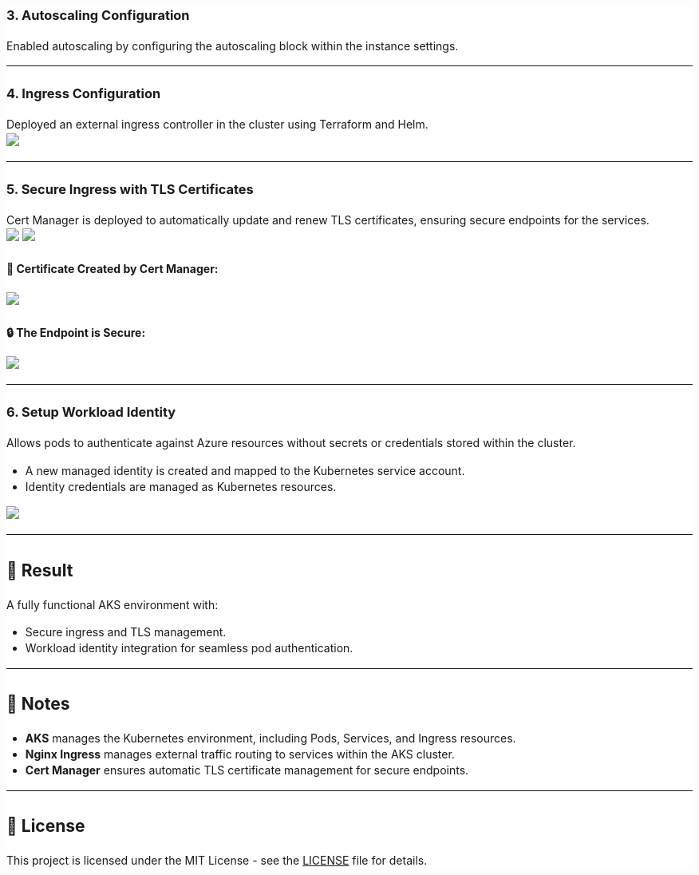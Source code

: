 
### 3. **Autoscaling Configuration**  
   Enabled autoscaling by configuring the autoscaling block within the instance settings.

---

### 4. **Ingress Configuration**  
   Deployed an external ingress controller in the cluster using Terraform and Helm.  
   <img src="https://github.com/user-attachments/assets/b6b5f9e6-7a03-4cff-8340-1de60a384cee" width="500">

---

### 5. **Secure Ingress with TLS Certificates**  
   Cert Manager is deployed to automatically update and renew TLS certificates, ensuring secure endpoints for the services.  
   <img src="https://github.com/user-attachments/assets/e9ea58c0-e19a-4908-b1d2-cd59f6677ace" width="500">
   <img src="https://github.com/user-attachments/assets/7ddf64bc-5a99-408f-8d71-59bb06049d84" width="500">

#### 🔐 Certificate Created by Cert Manager:
   <img src="https://github.com/user-attachments/assets/69453107-8baa-452f-a6a9-e10d8baefd42" width="500">

#### 🔒 The Endpoint is Secure:
   <img src="https://github.com/user-attachments/assets/69eb47c4-762f-408f-939f-67e5be42c2a9" width="500">

---

### 6. **Setup Workload Identity**  
   Allows pods to authenticate against Azure resources without secrets or credentials stored within the cluster.
   - A new managed identity is created and mapped to the Kubernetes service account.
   - Identity credentials are managed as Kubernetes resources.
   <img src="https://github.com/user-attachments/assets/7491b3dc-5937-469e-b561-3764d283254d" width="500">

---

## 🎯 Result
A fully functional AKS environment with:
- Secure ingress and TLS management.
- Workload identity integration for seamless pod authentication.

---

## 📘 Notes
- **AKS** manages the Kubernetes environment, including Pods, Services, and Ingress resources.
- **Nginx Ingress** manages external traffic routing to services within the AKS cluster.
- **Cert Manager** ensures automatic TLS certificate management for secure endpoints.

---

## 📜 License
This project is licensed under the MIT License - see the [LICENSE](LICENSE) file for details.

